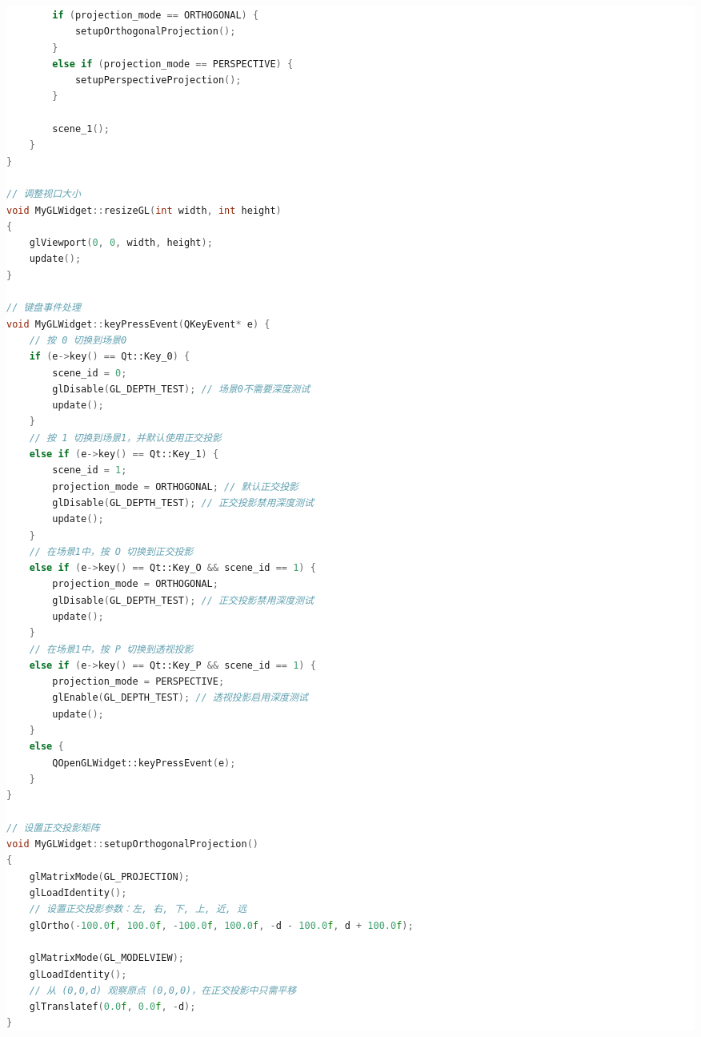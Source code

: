 ```cpp
        if (projection_mode == ORTHOGONAL) {
            setupOrthogonalProjection();
        }
        else if (projection_mode == PERSPECTIVE) {
            setupPerspectiveProjection();
        }

        scene_1();
    }
}

// 调整视口大小
void MyGLWidget::resizeGL(int width, int height)
{
    glViewport(0, 0, width, height);
    update();
}

// 键盘事件处理
void MyGLWidget::keyPressEvent(QKeyEvent* e) {
    // 按 0 切换到场景0
    if (e->key() == Qt::Key_0) {
        scene_id = 0;
        glDisable(GL_DEPTH_TEST); // 场景0不需要深度测试
        update();
    }
    // 按 1 切换到场景1，并默认使用正交投影
    else if (e->key() == Qt::Key_1) {
        scene_id = 1;
        projection_mode = ORTHOGONAL; // 默认正交投影
        glDisable(GL_DEPTH_TEST); // 正交投影禁用深度测试
        update();
    }
    // 在场景1中，按 O 切换到正交投影
    else if (e->key() == Qt::Key_O && scene_id == 1) {
        projection_mode = ORTHOGONAL;
        glDisable(GL_DEPTH_TEST); // 正交投影禁用深度测试
        update();
    }
    // 在场景1中，按 P 切换到透视投影
    else if (e->key() == Qt::Key_P && scene_id == 1) {
        projection_mode = PERSPECTIVE;
        glEnable(GL_DEPTH_TEST); // 透视投影启用深度测试
        update();
    }
    else {
        QOpenGLWidget::keyPressEvent(e);
    }
}

// 设置正交投影矩阵
void MyGLWidget::setupOrthogonalProjection()
{
    glMatrixMode(GL_PROJECTION);
    glLoadIdentity();
    // 设置正交投影参数：左, 右, 下, 上, 近, 远
    glOrtho(-100.0f, 100.0f, -100.0f, 100.0f, -d - 100.0f, d + 100.0f);

    glMatrixMode(GL_MODELVIEW);
    glLoadIdentity();
    // 从 (0,0,d) 观察原点 (0,0,0)，在正交投影中只需平移
    glTranslatef(0.0f, 0.0f, -d);
}
```